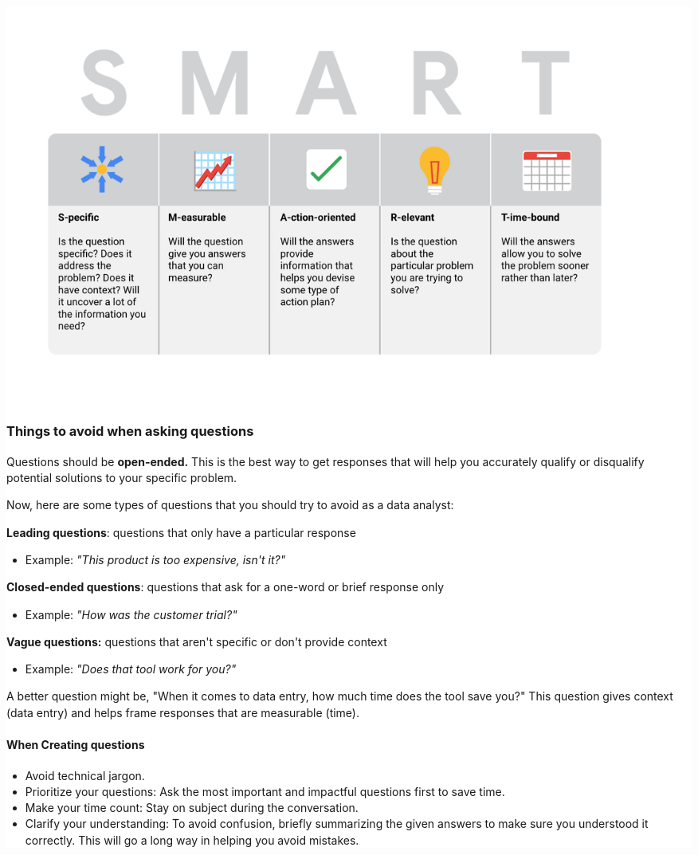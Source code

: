 <img src="dsmart.png" width="800"/>

### Things to avoid when asking questions

Questions should be **open-ended.** This is the best way to get responses that will help you accurately qualify or disqualify potential solutions to your specific problem.

Now, here are some types of questions that you should try to avoid as a data analyst:

**Leading questions**: questions that only have a particular response

-   Example: *"This product is too expensive, isn't it?"*

**Closed-ended questions**: questions that ask for a one-word or brief response only

-   Example: *"How was the customer trial?"*

**Vague questions:** questions that aren't specific or don't provide context

-   Example: *"Does that tool work for you?"*

A better question might be, "When it comes to data entry, how much time does the tool save you?" This question gives context (data entry) and helps frame responses that are measurable (time).

#### **When Creating questions**

-   Avoid technical jargon.
-   Prioritize your questions: Ask the most important and impactful questions first to save time.
-   Make your time count: Stay on subject during the conversation.
-   Clarify your understanding: To avoid confusion, briefly summarizing the given answers to make sure you understood it correctly. This will go a long way in helping you avoid mistakes.
